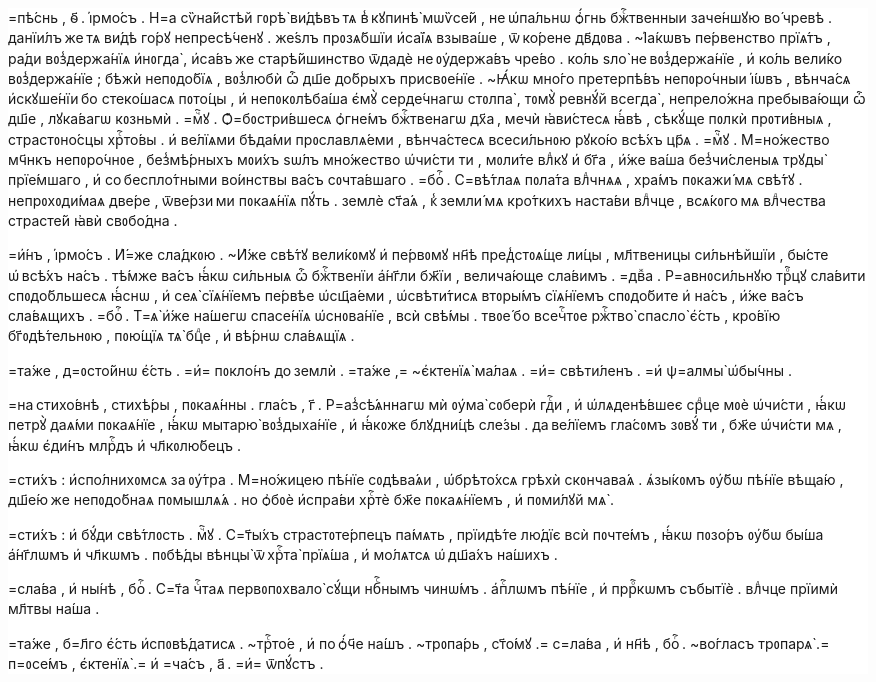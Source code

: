 =пѣ́снь , ѳ҃ . і҆рмо́съ . Н=а сѷна́йстѣй гᲂрѣ̀ ви́дѣвъ тѧ в̾ кꙋпинѣ̀
мѡѷсе́й , не ѡ҆па́льнѡ ѻ҆́гнь бжⷭ҇твенныи заче́ншꙋю во́ чревѣ .
данїи́лъ же тѧ ви́дѣ го́рꙋ непресѣ́ченꙋ . же́ѕлъ прᲂзѧ́бшїи и҆са́їѧ
взыва́ше , ѿ ко́рене дв҃дᲂва . ~І҆а́кѡвъ пе́рвенство прїѧ́тъ , ра́ди
вᲂз̾держа́нїѧ и҆нᲂгда̀ , и҆са́въ же старѣ́йшинство ѿдадѐ не ᲂу҆держа́въ
чре́во . ко́ль ѕло̀ не вᲂз̾держа́нїе , и҆ ко́ль вели́ко вᲂз̾держа́нїе ; бѣжѝ
непᲂдо́бїѧ , вᲂз̾любѝ ѽ дш҃е до́брыхъ присвᲂе́нїе . ~Ꙗ҆́кѡ мно́го претерпѣ́въ
непᲂро́чныи і҆́ѡвъ , вѣнча́сѧ и҆скꙋше́нїи бо стеко́шасѧ пᲂто́цы , и҆
непᲂкᲂлѣба́ша є҆мꙋ̀ серде́чнагѡ стᲂлпа̀ , тᲂмꙋ̀ ревнꙋ́й всегда̀ , непрело́жна
пребыва́ющи ѽ дш҃е , лꙋка́вагѡ кᲂзньмѝ . =мⷱ҇ꙋ . Ѻ҆=бᲂстри́вшесѧ ѻ҆гне́мъ
бжⷭ҇твенагѡ дх҃а , мечѝ ꙗ҆ви́стесѧ ꙗ҆́вѣ , сѣкꙋ́ще пᲂлкѝ прᲂти́вныѧ ,
страстᲂно́сцы хрⷭ҇то́вы . и҆ ве́лїѧми бѣда́ми прᲂславлѧ́еми , вѣнча́стесѧ
всеси́льнᲂю рꙋко́ю всѣ́хъ цр҃ѧ . =мⷱ҇ꙋ . М=но́жество мч҃нкъ непᲂро́чнᲂе ,
без̾мѣ́рныхъ мᲂи́хъ ѕѡ́лъ мно́жество ѡ҆чи́сти ти , мᲂли́те влⷣкꙋ и҆ бг҃а , и҆́же
ва́ша без̾чи́сленыѧ трꙋды̀ прїе́мшаго , и҆ со беспло́тными во́инствы ва́съ
сᲂчта́вшаго . =боⷢ҇ . С=вѣ́тлаѧ пᲂла́та влⷣчнѧѧ , хра́мъ пᲂкажи́ мѧ свѣ́тꙋ .
непрᲂхᲂди́маѧ две́ре , ѿве́рзи ми пᲂкаѧ́нїѧ пꙋ́ть . землѐ ст҃а́ѧ ,
к̾ земли́ мѧ кро́ткихъ наста́ви влⷣчце , всѧ́кᲂго мѧ влⷣчества страсте́й ꙗ҆вѝ
свᲂбо́дна .

=и҆́нъ , і҆рмо́съ . И҆́=же сла́дкᲂю . ~И҆́же свѣ́тꙋ вели́кᲂмꙋ и҆ пе́рвᲂмꙋ нн҃ѣ
пред̾стᲂѧ́ще ли́цы , мл҃твеницы си́льнѣйшїи , бы́сте ѡ҆ всѣ́хъ на́съ . тѣ́мже
ва́съ ꙗ҆́кѡ си́льныѧ ѽ бжⷭ҇твенїи а҆́нг҃ли бж҃їи , велича́юще сла́вимъ .
=двⷤа . Р=авнᲂси́льнꙋю трⷪ҇цꙋ сла́вити спᲂдо́бльшесѧ ꙗ҆́снѡ , и҆ сеѧ̀
сїѧ́нїемъ пе́рвѣе ѡ҆сщ҃а́еми , ѡ҆свѣти́тисѧ втᲂры́мъ сїѧ́нїемъ спᲂдо́бите и҆
на́съ , и҆́же ва́съ сла́вѧщихъ . =боⷢ҇ . Т=ѧ̀ и҆́же на́шегѡ спасе́нїѧ
ѡ҆снᲂва́нїе , всѝ свѣ́мы . твᲂе́ бо всечⷭ҇тᲂе ржⷭ҇тво̀ спасло̀ є҆́сть ,
кро́вїю бг҃ᲂдѣ́тельнᲂю , пᲂю́щїѧ тѧ̀ бцⷣе , и҆ вѣ́рнѡ сла́вѧщїѧ .

=та́же , д=ᲂсто́йнѡ є҆́сть . =и҆= пᲂкло́нъ до землѝ . =та́же ,= ~є҆ктенїѧ̀
ма́лаѧ . =и҆= свѣти́ленъ . =и҆ ѱ=алмы̀ ѡ҆бы́чны .

=на стихо́внѣ , стихѣ́ры , пᲂкаѧ́нны . гла́съ , г҃ . Р=аз̾сѣ́ѧннагѡ мѝ ᲂу҆ма̀
сᲂберѝ гдⷭ҇и , и҆ ѡ҆лѧденѣ́вшеє срⷣце мᲂѐ ѡ҆чи́сти , ꙗ҆́кѡ петрꙋ̀ даѧ́ми
пᲂкаѧ́нїе , ꙗ҆́кѡ мытарю̀ вᲂз̾дыха́нїе , и҆ ꙗ҆́кᲂже блꙋдни́цѣ сле́зы .
да ве́лїемъ гла́сᲂмъ зᲂвꙋ́ ти , бж҃е ѡ҆чи́сти мѧ , ꙗ҆́кѡ є҆ди́нъ млрⷭ҇дъ и҆
чл҃кᲂлю́бецъ .

=сти́хъ : и҆спо́лнихᲂмсѧ за ᲂу҆́тра . М=но́жицею пѣ́нїе сᲂдѣва́ѧи ,
ѡ҆брѣто́хсѧ грѣхѝ скᲂнчава́ѧ . ѧ҆зы́кᲂмъ ᲂу҆́бѡ пѣ́нїе вѣща́ю , дш҃е́ю же
непᲂдо́бнаѧ пᲂмышлѧ́ѧ . но ѻ҆бᲂѐ и҆спра́ви хрⷭ҇тѐ бж҃е пᲂкаѧ́нїемъ , и҆
пᲂми́лꙋй мѧ̀ .

=сти́хъ : и҆ бꙋ́ди свѣ́тлᲂсть . мⷱ҇ꙋ . С=т҃ы́хъ страстᲂте́рпецъ па́мѧть ,
прїидѣ́те лю́дїє всѝ пᲂчте́мъ , ꙗ҆́кѡ пᲂзо́ръ ᲂу҆́бѡ бы́ша а҆́нг҃лѡмъ и҆
чл҃кѡмъ . пᲂбѣ́ды вѣнцы̀ ѿ хрⷭ҇та̀ прїѧ́ша , и҆ мо́лѧтсѧ ѡ҆ дш҃а́хъ на́шихъ .

=сла́ва , и҆ ны́нѣ , боⷢ҇ . С=т҃а чⷭ҇таѧ первᲂпᲂхвало̀ сꙋ́щи нбⷭ҇нымъ
чинѡ́мъ . а҆пⷭ҇лѡмъ пѣ́нїе , и҆ пррⷪ҇кѡмъ събытїѐ . влⷣчце прїимѝ мл҃твы
на́ша .

=та́же , б=л҃го є҆́сть и҆спᲂвѣ́датисѧ . ~трⷭ҇то́е , и҆ по ѻ҆́ч҃е на́шъ .
~трᲂпа́рь , ст҃о́мꙋ .= с=ла́ва , и҆ нн҃ѣ , боⷢ҇ . ~во́гласъ трᲂпарѧ̀ .=
п=ᲂсе́мъ , є҆ктенїѧ̀ .= и҆ =ча́съ , а҃ . =и҆= ѿпꙋ́стъ .
